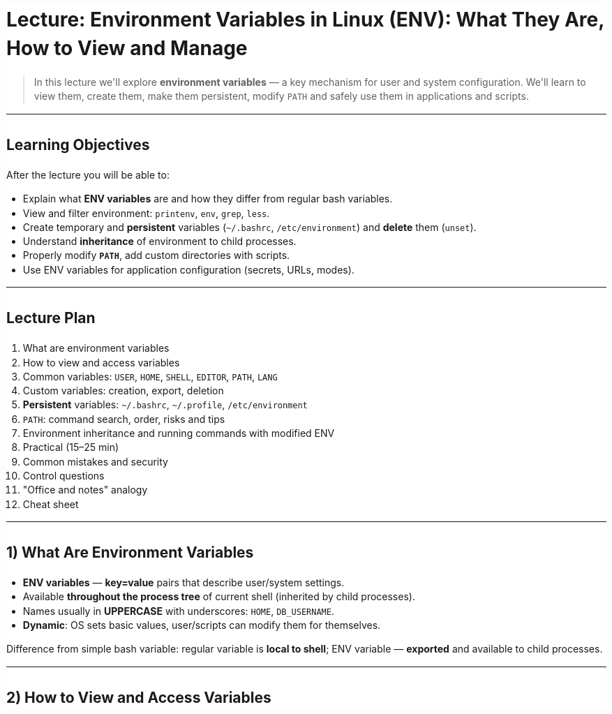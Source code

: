 # Lecture: **Environment Variables in Linux (ENV): What They Are, How to View and Manage**

> In this lecture we'll explore **environment variables** — a key mechanism for user and system configuration. We'll learn to view them, create them, make them persistent, modify `PATH` and safely use them in applications and scripts.

---

## Learning Objectives
After the lecture you will be able to:
- Explain what **ENV variables** are and how they differ from regular bash variables.
- View and filter environment: `printenv`, `env`, `grep`, `less`.
- Create temporary and **persistent** variables (`~/.bashrc`, `/etc/environment`) and **delete** them (`unset`).
- Understand **inheritance** of environment to child processes.
- Properly modify **`PATH`**, add custom directories with scripts.
- Use ENV variables for application configuration (secrets, URLs, modes).

---

## Lecture Plan
1. What are environment variables
2. How to view and access variables
3. Common variables: `USER`, `HOME`, `SHELL`, `EDITOR`, `PATH`, `LANG`
4. Custom variables: creation, export, deletion
5. **Persistent** variables: `~/.bashrc`, `~/.profile`, `/etc/environment`
6. `PATH`: command search, order, risks and tips
7. Environment inheritance and running commands with modified ENV
8. Practical (15–25 min)
9. Common mistakes and security
10. Control questions
11. "Office and notes" analogy
12. Cheat sheet

---

## 1) What Are Environment Variables

- **ENV variables** — **key=value** pairs that describe user/system settings.
- Available **throughout the process tree** of current shell (inherited by child processes).
- Names usually in **UPPERCASE** with underscores: `HOME`, `DB_USERNAME`.
- **Dynamic**: OS sets basic values, user/scripts can modify them for themselves.

Difference from simple bash variable: regular variable is **local to shell**; ENV variable — **exported** and available to child processes.

---

## 2) How to View and Access Variables
